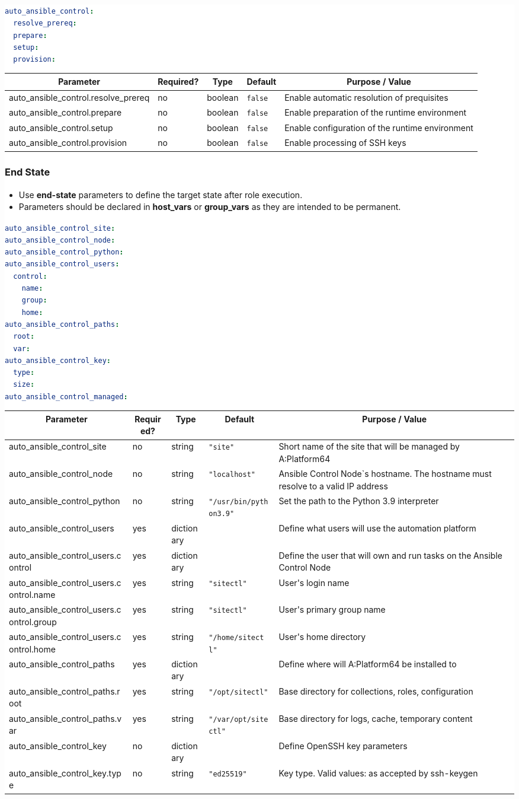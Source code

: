```yaml
auto_ansible_control:
  resolve_prereq:
  prepare:
  setup:
  provision:
```

| Parameter                           | Required? | Type    | Default | Purpose / Value                                 |
| ----------------------------------- | --------- | ------- | ------- | ----------------------------------------------- |
| auto_ansible_control.resolve_prereq | no        | boolean | `false` | Enable automatic resolution of prequisites      |
| auto_ansible_control.prepare        | no        | boolean | `false` | Enable preparation of the runtime environment   |
| auto_ansible_control.setup          | no        | boolean | `false` | Enable configuration of the runtime environment |
| auto_ansible_control.provision      | no        | boolean | `false` | Enable processing of SSH keys                   |

### End State

- Use **end-state** parameters to define the target state after role execution.
- Parameters should be declared in **host_vars** or **group_vars** as they are intended to be permanent.

```yaml
auto_ansible_control_site:
auto_ansible_control_node:
auto_ansible_control_python:
auto_ansible_control_users:
  control:
    name:
    group:
    home:
auto_ansible_control_paths:
  root:
  var:
auto_ansible_control_key:
  type:
  size:
auto_ansible_control_managed:
```

| Parameter                                | Required? | Type       | Default                | Purpose / Value                                                                   |
| ---------------------------------------- | --------- | ---------- | ---------------------- | --------------------------------------------------------------------------------- |
| auto_ansible_control_site                | no        | string     | `"site"`               | Short name of the site that will be managed by A:Platform64                       |
| auto_ansible_control_node                | no        | string     | `"localhost"`          | Ansible Control Node\`s hostname. The hostname must resolve to a valid IP address |
| auto_ansible_control_python              | no        | string     | `"/usr/bin/python3.9"` | Set the path to the Python 3.9 interpreter                                        |
| auto_ansible_control_users               | yes       | dictionary |                        | Define what users will use the automation platform                                |
| auto_ansible_control_users.control       | yes       | dictionary |                        | Define the user that will own and run tasks on the Ansible Control Node           |
| auto_ansible_control_users.control.name  | yes       | string     | `"sitectl"`            | User's login name                                                                 |
| auto_ansible_control_users.control.group | yes       | string     | `"sitectl"`            | User's primary group name                                                         |
| auto_ansible_control_users.control.home  | yes       | string     | `"/home/sitectl"`      | User's home directory                                                             |
| auto_ansible_control_paths               | yes       | dictionary |                        | Define where will A:Platform64 be installed to                                    |
| auto_ansible_control_paths.root          | yes       | string     | `"/opt/sitectl"`       | Base directory for collections, roles, configuration                              |
| auto_ansible_control_paths.var           | yes       | string     | `"/var/opt/sitectl"`   | Base directory for logs, cache, temporary content                                 |
| auto_ansible_control_key                 | no        | dictionary |                        | Define OpenSSH key parameters                                                     |
| auto_ansible_control_key.type            | no        | string     | `"ed25519"`            | Key type. Valid values: as accepted by ssh-keygen                                 |